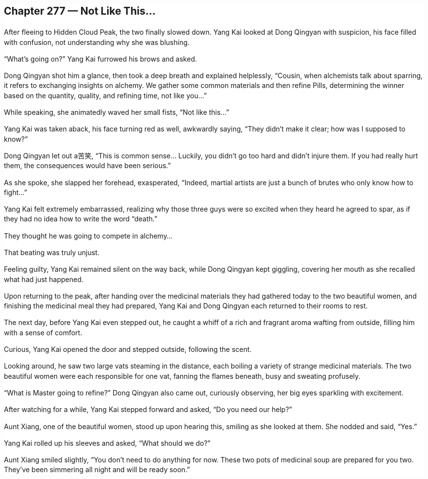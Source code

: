 ## Chapter 277 — Not Like This...

After fleeing to Hidden Cloud Peak, the two finally slowed down. Yang Kai looked at Dong Qingyan with suspicion, his face filled with confusion, not understanding why she was blushing.

“What’s going on?” Yang Kai furrowed his brows and asked.

Dong Qingyan shot him a glance, then took a deep breath and explained helplessly, “Cousin, when alchemists talk about sparring, it refers to exchanging insights on alchemy. We gather some common materials and then refine Pills, determining the winner based on the quantity, quality, and refining time, not like you…”

While speaking, she animatedly waved her small fists, “Not like this…”

Yang Kai was taken aback, his face turning red as well, awkwardly saying, “They didn’t make it clear; how was I supposed to know?”

Dong Qingyan let out a苦笑, “This is common sense… Luckily, you didn’t go too hard and didn’t injure them. If you had really hurt them, the consequences would have been serious.”

As she spoke, she slapped her forehead, exasperated, “Indeed, martial artists are just a bunch of brutes who only know how to fight…”

Yang Kai felt extremely embarrassed, realizing why those three guys were so excited when they heard he agreed to spar, as if they had no idea how to write the word “death.”

They thought he was going to compete in alchemy…

That beating was truly unjust.

Feeling guilty, Yang Kai remained silent on the way back, while Dong Qingyan kept giggling, covering her mouth as she recalled what had just happened.

Upon returning to the peak, after handing over the medicinal materials they had gathered today to the two beautiful women, and finishing the medicinal meal they had prepared, Yang Kai and Dong Qingyan each returned to their rooms to rest.

The next day, before Yang Kai even stepped out, he caught a whiff of a rich and fragrant aroma wafting from outside, filling him with a sense of comfort.

Curious, Yang Kai opened the door and stepped outside, following the scent.

Looking around, he saw two large vats steaming in the distance, each boiling a variety of strange medicinal materials. The two beautiful women were each responsible for one vat, fanning the flames beneath, busy and sweating profusely.

“What is Master going to refine?” Dong Qingyan also came out, curiously observing, her big eyes sparkling with excitement.

After watching for a while, Yang Kai stepped forward and asked, “Do you need our help?”

Aunt Xiang, one of the beautiful women, stood up upon hearing this, smiling as she looked at them. She nodded and said, “Yes.”

Yang Kai rolled up his sleeves and asked, “What should we do?”

Aunt Xiang smiled slightly, “You don’t need to do anything for now. These two pots of medicinal soup are prepared for you two. They’ve been simmering all night and will be ready soon.”
